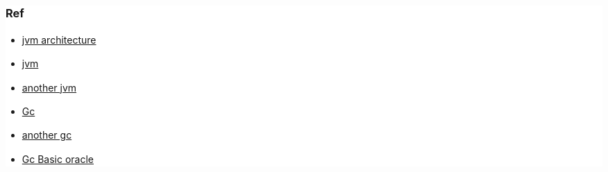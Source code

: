 
### Ref
- [jvm architecture](https://www.guru99.com/java-virtual-machine-jvm.html)

- [jvm](https://www.betsol.com/blog/java-memory-management-for-java-virtual-machine-jvm/)
- [another jvm](https://www.freecodecamp.org/news/jvm-tutorial-java-virtual-machine-architecture-explained-for-beginners/)

- [Gc](https://www.geeksforgeeks.org/garbage-collection-java/)
- [another gc](https://www.freecodecamp.org/news/garbage-collection-in-java-what-is-gc-and-how-it-works-in-the-jvm/)
- [Gc Basic oracle](https://www.oracle.com/webfolder/technetwork/tutorials/obe/java/gc01/index.html)

